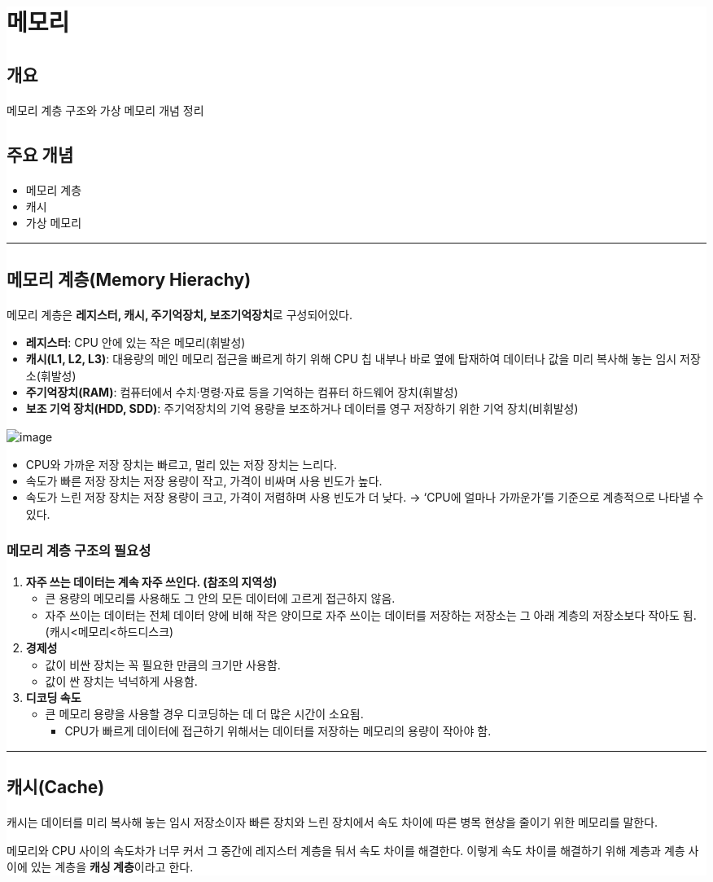# 메모리

## 개요

메모리 계층 구조와 가상 메모리 개념 정리

## 주요 개념

- 메모리 계층
- 캐시
- 가상 메모리

---

## 메모리 계층(**Memory Hierachy)**

메모리 계층은 **레지스터, 캐시, 주기억장치, 보조기억장치**로 구성되어있다.

- **레지스터**: CPU 안에 있는 작은 메모리(휘발성)
- **캐시(L1, L2, L3)**: 대용량의 메인 메모리 접근을 빠르게 하기 위해 CPU 칩 내부나 바로 옆에 탑재하여 데이터나 값을 미리 복사해 놓는 임시 저장소(휘발성)
- **주기억장치(RAM)**: 컴퓨터에서 수치·명령·자료 등을 기억하는 컴퓨터 하드웨어 장치(휘발성)
- **보조 기억 장치(HDD, SDD)**: 주기억장치의 기억 용량을 보조하거나 데이터를 영구 저장하기 위한 기억 장치(비휘발성)

<img width="500" margin="10" alt="image" src="https://github.com/minsu111/basic-computer-science/assets/124219344/dbc3c3a3-1fb4-4e23-b85b-d654481e7fde">

- CPU와 가까운 저장 장치는 빠르고, 멀리 있는 저장 장치는 느리다.
- 속도가 빠른 저장 장치는 저장 용량이 작고, 가격이 비싸며 사용 빈도가 높다.
- 속도가 느린 저장 장치는 저장 용량이 크고, 가격이 저렴하며 사용 빈도가 더 낮다.
  → ‘CPU에 얼마나 가까운가’를 기준으로 계층적으로 나타낼 수 있다.

### 메모리 계층 구조의 필요성

1. **자주 쓰는 데이터는 계속 자주 쓰인다. (참조의 지역성)**
   - 큰 용량의 메모리를 사용해도 그 안의 모든 데이터에 고르게 접근하지 않음.
   - 자주 쓰이는 데이터는 전체 데이터 양에 비해 작은 양이므로 자주 쓰이는 데이터를 저장하는 저장소는 그 아래 계층의 저장소보다 작아도 됨. (캐시<메모리<하드디스크)
2. **경제성**
   - 값이 비싼 장치는 꼭 필요한 만큼의 크기만 사용함.
   - 값이 싼 장치는 넉넉하게 사용함.
3. **디코딩 속도**
   - 큰 메모리 용량을 사용할 경우 디코딩하는 데 더 많은 시간이 소요됨.
     - CPU가 빠르게 데이터에 접근하기 위해서는 데이터를 저장하는 메모리의 용량이 작아야 함.

---

## 캐시(Cache)

캐시는 데이터를 미리 복사해 놓는 임시 저장소이자 빠른 장치와 느린 장치에서 속도 차이에 따른 병목 현상을 줄이기 위한 메모리를 말한다.

메모리와 CPU 사이의 속도차가 너무 커서 그 중간에 레지스터 계층을 둬서 속도 차이를 해결한다.
이렇게 속도 차이를 해결하기 위해 계층과 계층 사이에 있는 계층을 **캐싱 계층**이라고 한다.
